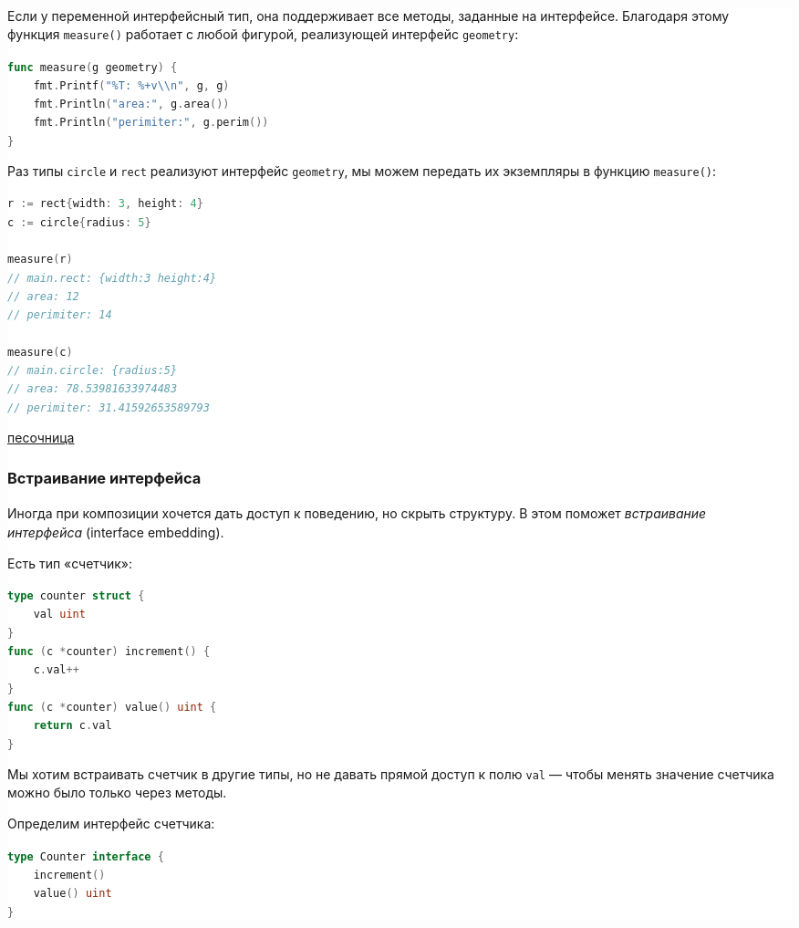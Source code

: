 Если у переменной интерфейсный тип, она поддерживает все методы, заданные на интерфейсе. Благодаря этому функция `measure()` работает с любой фигурой, реализующей интерфейс `geometry`:

```go
func measure(g geometry) {
    fmt.Printf("%T: %+v\\n", g, g)
    fmt.Println("area:", g.area())
    fmt.Println("perimiter:", g.perim())
}
```

Раз типы `circle` и `rect` реализуют интерфейс `geometry`, мы можем передать их экземпляры в функцию `measure()`:

```go
r := rect{width: 3, height: 4}
c := circle{radius: 5}

measure(r)
// main.rect: {width:3 height:4}
// area: 12
// perimiter: 14

measure(c)
// main.circle: {radius:5}
// area: 78.53981633974483
// perimiter: 31.41592653589793
```

[песочница](https://go.dev/play/p/bgOHM6Q3_Li)

### **Встраивание интерфейса**

Иногда при композиции хочется дать доступ к поведению, но скрыть структуру. В этом поможет _встраивание интерфейса_ (interface embedding).

Есть тип «счетчик»:

```go
type counter struct {
    val uint
}
func (c *counter) increment() {
    c.val++
}
func (c *counter) value() uint {
    return c.val
}
```

Мы хотим встраивать счетчик в другие типы, но не давать прямой доступ к полю `val` — чтобы менять значение счетчика можно было только через методы.

Определим интерфейс счетчика:

```go
type Counter interface {
    increment()
    value() uint
}
```
